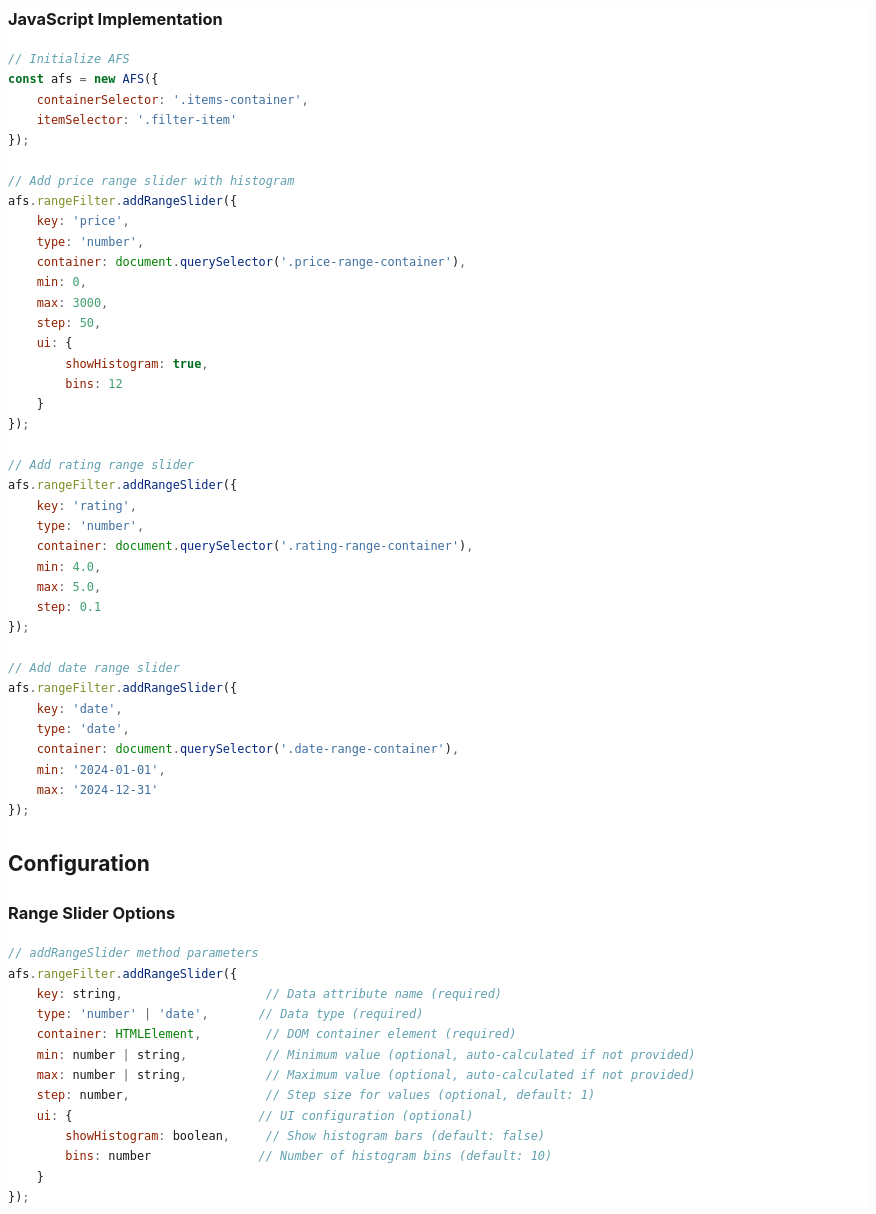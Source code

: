 ### JavaScript Implementation

```javascript
// Initialize AFS
const afs = new AFS({
    containerSelector: '.items-container',
    itemSelector: '.filter-item'
});

// Add price range slider with histogram
afs.rangeFilter.addRangeSlider({
    key: 'price',
    type: 'number',
    container: document.querySelector('.price-range-container'),
    min: 0,
    max: 3000,
    step: 50,
    ui: {
        showHistogram: true,
        bins: 12
    }
});

// Add rating range slider
afs.rangeFilter.addRangeSlider({
    key: 'rating',
    type: 'number', 
    container: document.querySelector('.rating-range-container'),
    min: 4.0,
    max: 5.0,
    step: 0.1
});

// Add date range slider
afs.rangeFilter.addRangeSlider({
    key: 'date',
    type: 'date',
    container: document.querySelector('.date-range-container'),
    min: '2024-01-01',
    max: '2024-12-31'
});
```

## Configuration

### Range Slider Options

```javascript
// addRangeSlider method parameters
afs.rangeFilter.addRangeSlider({
    key: string,                    // Data attribute name (required)
    type: 'number' | 'date',       // Data type (required)
    container: HTMLElement,         // DOM container element (required)
    min: number | string,           // Minimum value (optional, auto-calculated if not provided)
    max: number | string,           // Maximum value (optional, auto-calculated if not provided)
    step: number,                   // Step size for values (optional, default: 1)
    ui: {                          // UI configuration (optional)
        showHistogram: boolean,     // Show histogram bars (default: false)
        bins: number               // Number of histogram bins (default: 10)
    }
});
```
